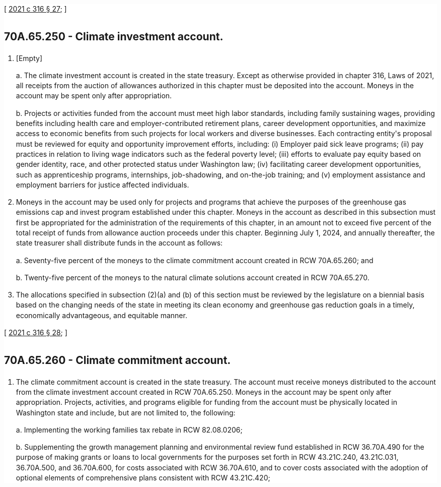 \[ [2021 c 316 § 27](http://lawfilesext.leg.wa.gov/biennium/2021-22/Pdf/Bills/Session%20Laws/Senate/5126-S2.SL.pdf?cite=2021%20c%20316%20§%2027); \]

## 70A.65.250 - Climate investment account.
1. [Empty]

    a.  The climate investment account is created in the state treasury. Except as otherwise provided in chapter 316, Laws of 2021, all receipts from the auction of allowances authorized in this chapter must be deposited into the account. Moneys in the account may be spent only after appropriation.

    b.  Projects or activities funded from the account must meet high labor standards, including family sustaining wages, providing benefits including health care and employer-contributed retirement plans, career development opportunities, and maximize access to economic benefits from such projects for local workers and diverse businesses. Each contracting entity's proposal must be reviewed for equity and opportunity improvement efforts, including: (i) Employer paid sick leave programs; (ii) pay practices in relation to living wage indicators such as the federal poverty level; (iii) efforts to evaluate pay equity based on gender identity, race, and other protected status under Washington law; (iv) facilitating career development opportunities, such as apprenticeship programs, internships, job-shadowing, and on-the-job training; and (v) employment assistance and employment barriers for justice affected individuals.

2. Moneys in the account may be used only for projects and programs that achieve the purposes of the greenhouse gas emissions cap and invest program established under this chapter. Moneys in the account as described in this subsection must first be appropriated for the administration of the requirements of this chapter, in an amount not to exceed five percent of the total receipt of funds from allowance auction proceeds under this chapter. Beginning July 1, 2024, and annually thereafter, the state treasurer shall distribute funds in the account as follows:

    a.  Seventy-five percent of the moneys to the climate commitment account created in RCW 70A.65.260; and

    b.  Twenty-five percent of the moneys to the natural climate solutions account created in RCW 70A.65.270.

3. The allocations specified in subsection (2)(a) and (b) of this section must be reviewed by the legislature on a biennial basis based on the changing needs of the state in meeting its clean economy and greenhouse gas reduction goals in a timely, economically advantageous, and equitable manner.

\[ [2021 c 316 § 28](http://lawfilesext.leg.wa.gov/biennium/2021-22/Pdf/Bills/Session%20Laws/Senate/5126-S2.SL.pdf?cite=2021%20c%20316%20§%2028); \]

## 70A.65.260 - Climate commitment account.
1. The climate commitment account is created in the state treasury. The account must receive moneys distributed to the account from the climate investment account created in RCW 70A.65.250. Moneys in the account may be spent only after appropriation. Projects, activities, and programs eligible for funding from the account must be physically located in Washington state and include, but are not limited to, the following:

    a.  Implementing the working families tax rebate in RCW 82.08.0206;

    b.  Supplementing the growth management planning and environmental review fund established in RCW 36.70A.490 for the purpose of making grants or loans to local governments for the purposes set forth in RCW 43.21C.240, 43.21C.031, 36.70A.500, and 36.70A.600, for costs associated with RCW 36.70A.610, and to cover costs associated with the adoption of optional elements of comprehensive plans consistent with RCW 43.21C.420;
